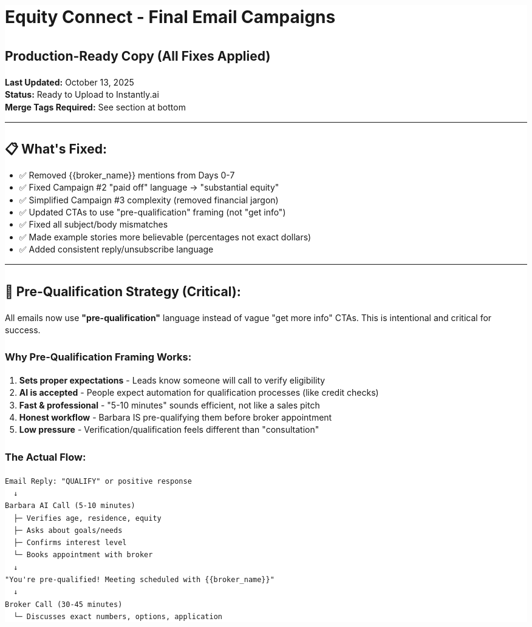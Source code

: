 # Equity Connect - Final Email Campaigns
## Production-Ready Copy (All Fixes Applied)

**Last Updated:** October 13, 2025  
**Status:** Ready to Upload to Instantly.ai  
**Merge Tags Required:** See section at bottom

---

## 📋 **What's Fixed:**
- ✅ Removed {{broker_name}} mentions from Days 0-7
- ✅ Fixed Campaign #2 "paid off" language → "substantial equity"
- ✅ Simplified Campaign #3 complexity (removed financial jargon)
- ✅ Updated CTAs to use "pre-qualification" framing (not "get info")
- ✅ Fixed all subject/body mismatches
- ✅ Made example stories more believable (percentages not exact dollars)
- ✅ Added consistent reply/unsubscribe language

---

## 🎯 **Pre-Qualification Strategy (Critical):**

All emails now use **"pre-qualification"** language instead of vague "get more info" CTAs. This is intentional and critical for success.

### **Why Pre-Qualification Framing Works:**

1. **Sets proper expectations** - Leads know someone will call to verify eligibility
2. **AI is accepted** - People expect automation for qualification processes (like credit checks)
3. **Fast & professional** - "5-10 minutes" sounds efficient, not like a sales pitch
4. **Honest workflow** - Barbara IS pre-qualifying them before broker appointment
5. **Low pressure** - Verification/qualification feels different than "consultation"

### **The Actual Flow:**

```
Email Reply: "QUALIFY" or positive response
  ↓
Barbara AI Call (5-10 minutes)
  ├─ Verifies age, residence, equity
  ├─ Asks about goals/needs
  ├─ Confirms interest level
  └─ Books appointment with broker
  ↓
"You're pre-qualified! Meeting scheduled with {{broker_name}}"
  ↓
Broker Call (30-45 minutes)
  └─ Discusses exact numbers, options, application
```
